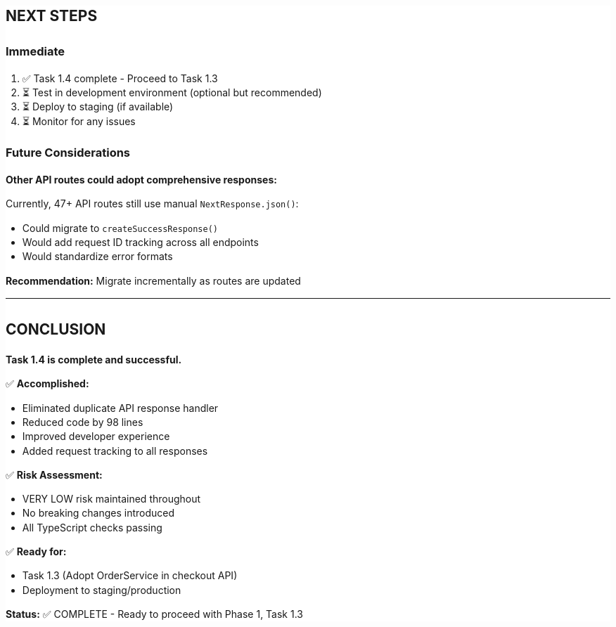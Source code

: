 
## NEXT STEPS

### Immediate

1. ✅ Task 1.4 complete - Proceed to Task 1.3
2. ⏳ Test in development environment (optional but recommended)
3. ⏳ Deploy to staging (if available)
4. ⏳ Monitor for any issues

### Future Considerations

**Other API routes could adopt comprehensive responses:**

Currently, 47+ API routes still use manual `NextResponse.json()`:

- Could migrate to `createSuccessResponse()`
- Would add request ID tracking across all endpoints
- Would standardize error formats

**Recommendation:** Migrate incrementally as routes are updated

---

## CONCLUSION

**Task 1.4 is complete and successful.**

✅ **Accomplished:**

- Eliminated duplicate API response handler
- Reduced code by 98 lines
- Improved developer experience
- Added request tracking to all responses

✅ **Risk Assessment:**

- VERY LOW risk maintained throughout
- No breaking changes introduced
- All TypeScript checks passing

✅ **Ready for:**

- Task 1.3 (Adopt OrderService in checkout API)
- Deployment to staging/production

**Status:** ✅ COMPLETE - Ready to proceed with Phase 1, Task 1.3
